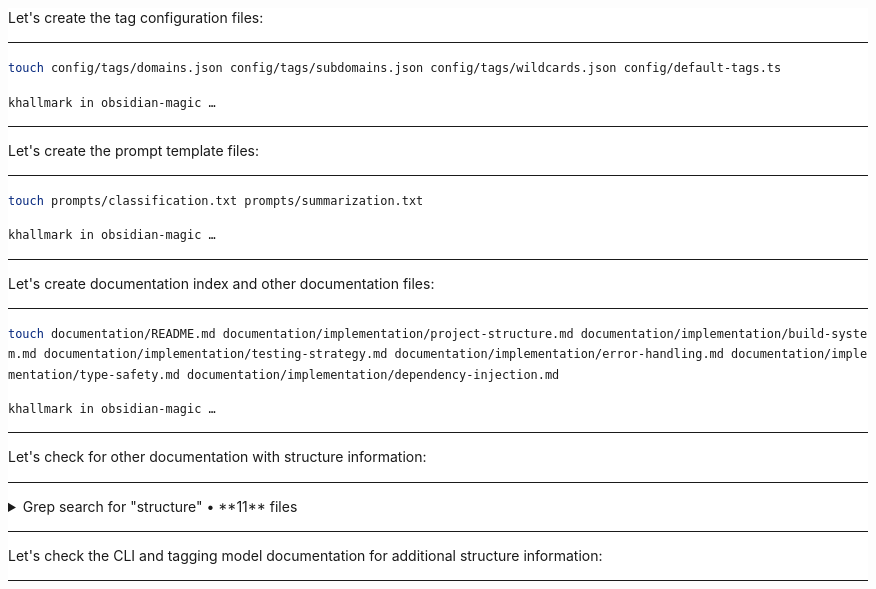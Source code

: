 
Let's create the tag configuration files:

---

```bash
touch config/tags/domains.json config/tags/subdomains.json config/tags/wildcards.json config/default-tags.ts
```

```
khallmark in obsidian-magic …

```

---

Let's create the prompt template files:

---

```bash
touch prompts/classification.txt prompts/summarization.txt
```

```
khallmark in obsidian-magic …

```

---

Let's create documentation index and other documentation files:

---

```bash
touch documentation/README.md documentation/implementation/project-structure.md documentation/implementation/build-system.md documentation/implementation/testing-strategy.md documentation/implementation/error-handling.md documentation/implementation/type-safety.md documentation/implementation/dependency-injection.md
```

```
khallmark in obsidian-magic …

```

---

Let's check for other documentation with structure information:

---

<details><summary>Grep search for "structure" • **11** files</summary></details>

---

Let's check the CLI and tagging model documentation for additional structure information:

---
